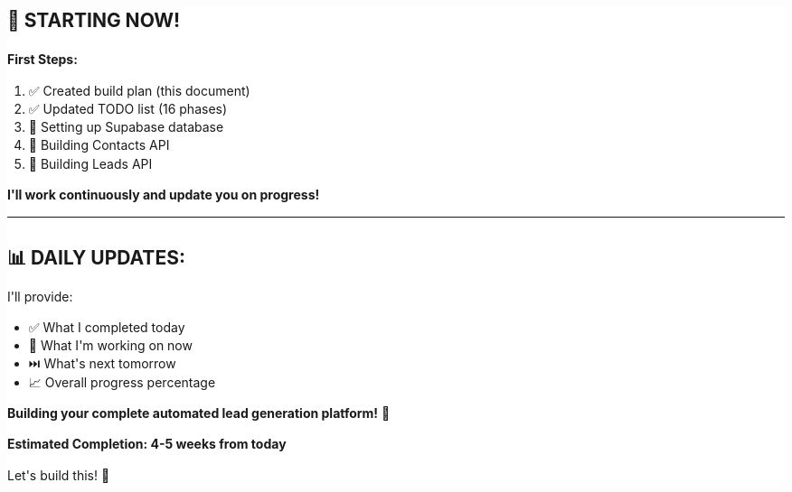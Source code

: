 
## 💪 STARTING NOW!

**First Steps:**
1. ✅ Created build plan (this document)
2. ✅ Updated TODO list (16 phases)
3. 🔨 Setting up Supabase database
4. 🔨 Building Contacts API
5. 🔨 Building Leads API

**I'll work continuously and update you on progress!**

---

## 📊 DAILY UPDATES:

I'll provide:
- ✅ What I completed today
- 🔨 What I'm working on now
- ⏭️ What's next tomorrow
- 📈 Overall progress percentage

**Building your complete automated lead generation platform!** 🚀

**Estimated Completion: 4-5 weeks from today**

Let's build this! 💪

